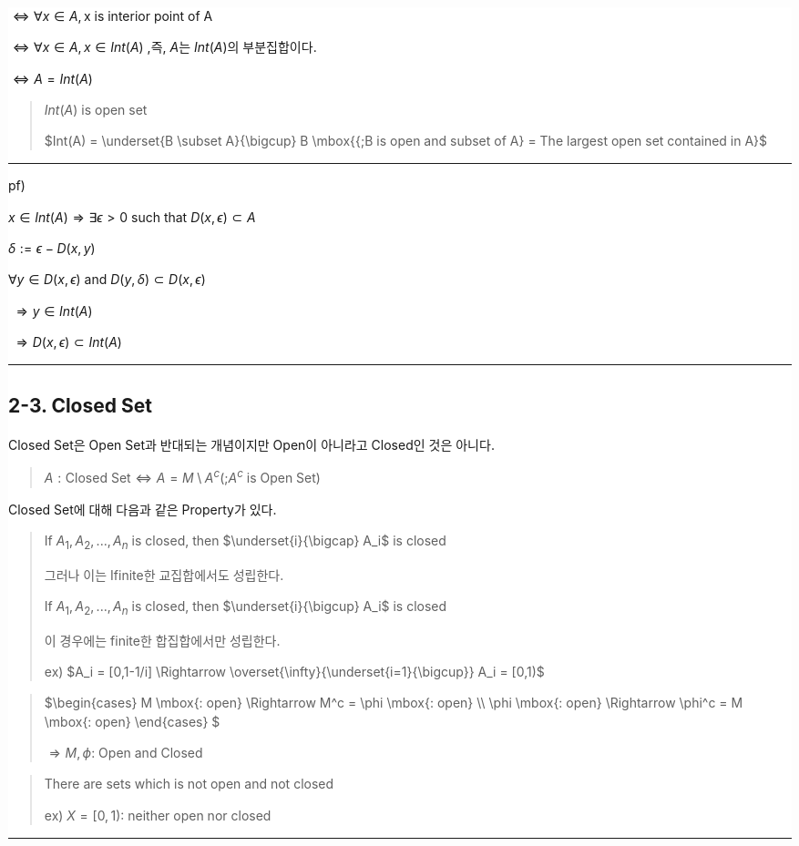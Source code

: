 $\iff \forall x \in A , \mbox{x is interior point of A}$

$\iff \forall x \in A , x \in Int(A)$ ,즉, $A$는 $Int(A)$의 부분집합이다.  

$\iff A = Int(A)$



> $Int(A) \mbox{ is open set}$
>
> $Int(A) = \underset{B \subset A}{\bigcup} B \mbox{{;B is open and subset of A} = The largest open set contained in A}$ 

***

pf)

$x \in Int (A) \Rightarrow \exists \epsilon>0 \mbox{ such that } D(x,\epsilon) \subset A$

$\delta := \epsilon - D(x,y)$

$\forall y \in D(x,\epsilon) \mbox{ and } D(y,\delta) \subset D(x,\epsilon)$

​                     $\Rightarrow y \in Int(A)$

​                    $\Rightarrow D(x,\epsilon) \subset Int(A)$

***



## 2-3. Closed Set

Closed Set은 Open Set과 반대되는 개념이지만 Open이 아니라고 Closed인 것은 아니다. 

> $A : \mbox{Closed Set} \iff A = M \setminus A^c \mbox{(;}A^c \mbox{ is Open Set)}$



Closed Set에 대해 다음과 같은 Property가 있다. 

> If $A_1,A_2,...,A_n$ is closed, then $\underset{i}{\bigcap} A_i$ is closed 
>
> 그러나 이는 Ifinite한 교집합에서도 성립한다. 
>
> If $A_1,A_2,...,A_n$ is closed, then $\underset{i}{\bigcup} A_i$ is closed 
>
> 이 경우에는 finite한 합집합에서만 성립한다. 
>
> ex) $A_i = [0,1-1/i] \Rightarrow \overset{\infty}{\underset{i=1}{\bigcup}} A_i = [0,1)$

> $\begin{cases} M \mbox{: open} \Rightarrow M^c = \phi \mbox{: open} \\\ \phi \mbox{: open} \Rightarrow \phi^c = M \mbox{: open} \end{cases} $
>
> $\Rightarrow M,\phi \mbox{: Open and Closed}$

> There are sets which is not open and not closed
>
> ex) $X = [0,1) \mbox{: neither open nor closed}$

***
